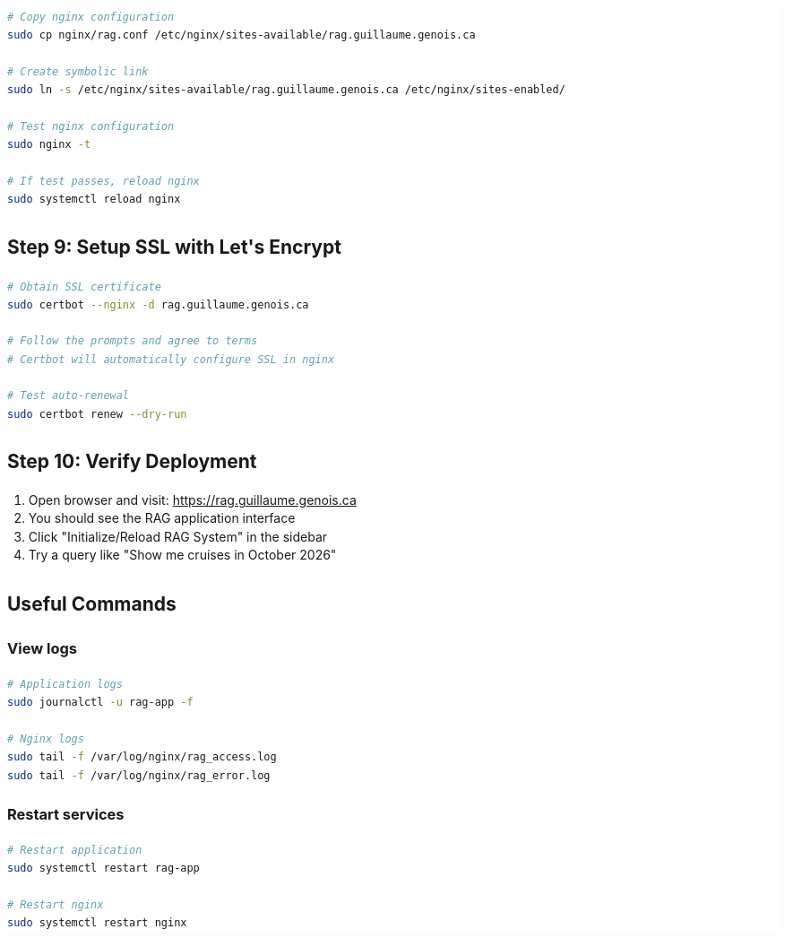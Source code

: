 ```bash
# Copy nginx configuration
sudo cp nginx/rag.conf /etc/nginx/sites-available/rag.guillaume.genois.ca

# Create symbolic link
sudo ln -s /etc/nginx/sites-available/rag.guillaume.genois.ca /etc/nginx/sites-enabled/

# Test nginx configuration
sudo nginx -t

# If test passes, reload nginx
sudo systemctl reload nginx
```

## Step 9: Setup SSL with Let's Encrypt

```bash
# Obtain SSL certificate
sudo certbot --nginx -d rag.guillaume.genois.ca

# Follow the prompts and agree to terms
# Certbot will automatically configure SSL in nginx

# Test auto-renewal
sudo certbot renew --dry-run
```

## Step 10: Verify Deployment

1. Open browser and visit: https://rag.guillaume.genois.ca
2. You should see the RAG application interface
3. Click "Initialize/Reload RAG System" in the sidebar
4. Try a query like "Show me cruises in October 2026"

## Useful Commands

### View logs
```bash
# Application logs
sudo journalctl -u rag-app -f

# Nginx logs
sudo tail -f /var/log/nginx/rag_access.log
sudo tail -f /var/log/nginx/rag_error.log
```

### Restart services
```bash
# Restart application
sudo systemctl restart rag-app

# Restart nginx
sudo systemctl restart nginx
```
